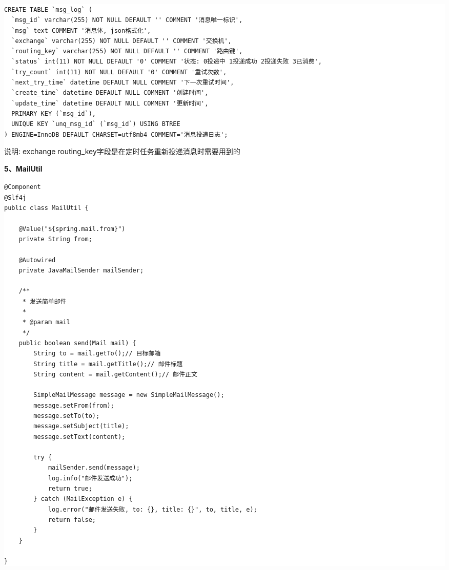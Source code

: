 ```text
CREATE TABLE `msg_log` (
  `msg_id` varchar(255) NOT NULL DEFAULT '' COMMENT '消息唯一标识',
  `msg` text COMMENT '消息体, json格式化',
  `exchange` varchar(255) NOT NULL DEFAULT '' COMMENT '交换机',
  `routing_key` varchar(255) NOT NULL DEFAULT '' COMMENT '路由键',
  `status` int(11) NOT NULL DEFAULT '0' COMMENT '状态: 0投递中 1投递成功 2投递失败 3已消费',
  `try_count` int(11) NOT NULL DEFAULT '0' COMMENT '重试次数',
  `next_try_time` datetime DEFAULT NULL COMMENT '下一次重试时间',
  `create_time` datetime DEFAULT NULL COMMENT '创建时间',
  `update_time` datetime DEFAULT NULL COMMENT '更新时间',
  PRIMARY KEY (`msg_id`),
  UNIQUE KEY `unq_msg_id` (`msg_id`) USING BTREE
) ENGINE=InnoDB DEFAULT CHARSET=utf8mb4 COMMENT='消息投递日志';
```

说明: exchange routing\_key字段是在定时任务重新投递消息时需要用到的

**5、MailUtil**

```text
@Component
@Slf4j
public class MailUtil {

    @Value("${spring.mail.from}")
    private String from;

    @Autowired
    private JavaMailSender mailSender;

    /**
     * 发送简单邮件
     *
     * @param mail
     */
    public boolean send(Mail mail) {
        String to = mail.getTo();// 目标邮箱
        String title = mail.getTitle();// 邮件标题
        String content = mail.getContent();// 邮件正文

        SimpleMailMessage message = new SimpleMailMessage();
        message.setFrom(from);
        message.setTo(to);
        message.setSubject(title);
        message.setText(content);

        try {
            mailSender.send(message);
            log.info("邮件发送成功");
            return true;
        } catch (MailException e) {
            log.error("邮件发送失败, to: {}, title: {}", to, title, e);
            return false;
        }
    }

}
```
